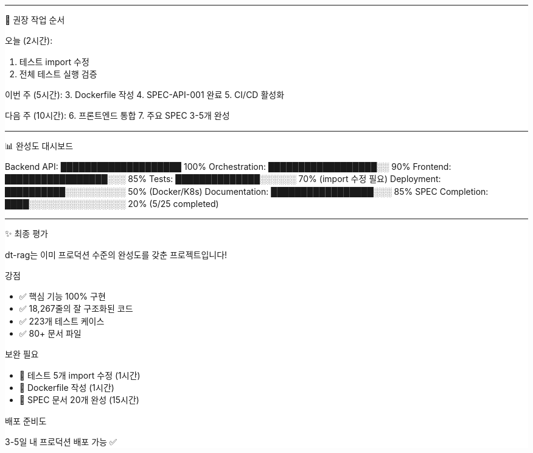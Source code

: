   ---
  🎯 권장 작업 순서

  오늘 (2시간):
  1. 테스트 import 수정
  2. 전체 테스트 실행 검증

  이번 주 (5시간):
  3. Dockerfile 작성
  4. SPEC-API-001 완료
  5. CI/CD 활성화

  다음 주 (10시간):
  6. 프론트엔드 통합
  7. 주요 SPEC 3-5개 완성

  ---
  📊 완성도 대시보드

  Backend API:        ████████████████████ 100%
  Orchestration:      ██████████████████░░  90%
  Frontend:           █████████████████░░░  85%
  Tests:              ██████████████░░░░░░  70% (import 수정 필요)
  Deployment:         ██████████░░░░░░░░░░  50% (Docker/K8s)
  Documentation:      █████████████████░░░  85%
  SPEC Completion:    ████░░░░░░░░░░░░░░░░  20% (5/25 completed)

  ---
  ✨ 최종 평가

  dt-rag는 이미 프로덕션 수준의 완성도를 갖춘 프로젝트입니다!

  강점

  - ✅ 핵심 기능 100% 구현
  - ✅ 18,267줄의 잘 구조화된 코드
  - ✅ 223개 테스트 케이스
  - ✅ 80+ 문서 파일

  보완 필요

  - 🔧 테스트 5개 import 수정 (1시간)
  - 🐳 Dockerfile 작성 (1시간)
  - 📝 SPEC 문서 20개 완성 (15시간)

  배포 준비도

  3-5일 내 프로덕션 배포 가능 ✅